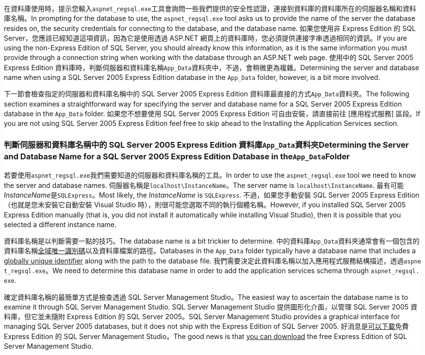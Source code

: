 <span data-ttu-id="07f5e-169">在資料庫使用時，提示您輸入`aspnet_regsql.exe`工具會詢問一些我們提供的安全性認證，連接到資料庫的資料庫所在的伺服器名稱和資料庫名稱。</span><span class="sxs-lookup"><span data-stu-id="07f5e-169">In prompting for the database to use, the `aspnet_regsql.exe` tool asks us to provide the name of the server the database resides on, the security credentials for connecting to the database, and the database name.</span></span> <span data-ttu-id="07f5e-170">如果您使用非 Express Edition 的 SQL Server，您應該已經知道這項資訊，因為它是使用透過 ASP.NET 網頁上的資料庫時，您必須提供連接字串透過相同的資訊。</span><span class="sxs-lookup"><span data-stu-id="07f5e-170">If you are using the non-Express Edition of SQL Server, you should already know this information, as it is the same information you must provide through a connection string when working with the database through an ASP.NET web page.</span></span> <span data-ttu-id="07f5e-171">使用中的 SQL Server 2005 Express Edition 資料庫時，判斷伺服器和資料庫名稱`App_Data`資料夾中，不過，會稍微更為複雜。</span><span class="sxs-lookup"><span data-stu-id="07f5e-171">Determining the server and database name when using a SQL Server 2005 Express Edition database in the `App_Data` folder, however, is a bit more involved.</span></span>

<span data-ttu-id="07f5e-172">下一節會檢查指定的伺服器和資料庫名稱中的 SQL Server 2005 Express Edition 資料庫最直接的方式`App_Data`資料夾。</span><span class="sxs-lookup"><span data-stu-id="07f5e-172">The following section examines a straightforward way for specifying the server and database name for a SQL Server 2005 Express Edition database in the `App_Data` folder.</span></span> <span data-ttu-id="07f5e-173">如果您不想要使用 SQL Server 2005 Express Edition 可自由安裝，請直接前往 [應用程式服務] 區段。</span><span class="sxs-lookup"><span data-stu-id="07f5e-173">If you are not using SQL Server 2005 Express Edition feel free to skip ahead to the Installing the Application Services section.</span></span>

### <a name="determining-the-server-and-database-name-for-a-sql-server-2005-express-edition-database-in-theappdatafolder"></a><span data-ttu-id="07f5e-174">判斷伺服器和資料庫名稱中的 SQL Server 2005 Express Edition 資料庫`App_Data`資料夾</span><span class="sxs-lookup"><span data-stu-id="07f5e-174">Determining the Server and Database Name for a SQL Server 2005 Express Edition Database in the`App_Data`Folder</span></span>

<span data-ttu-id="07f5e-175">若要使用`aspnet_regsql.exe`我們需要知道的伺服器和資料庫名稱的工具。</span><span class="sxs-lookup"><span data-stu-id="07f5e-175">In order to use the `aspnet_regsql.exe` tool we need to know the server and database names.</span></span> <span data-ttu-id="07f5e-176">伺服器名稱是`localhost\InstanceName`。</span><span class="sxs-lookup"><span data-stu-id="07f5e-176">The server name is `localhost\InstanceName`.</span></span> <span data-ttu-id="07f5e-177">最有可能*InstanceName*是`SQLExpress`。</span><span class="sxs-lookup"><span data-stu-id="07f5e-177">Most likely, the *InstanceName* is `SQLExpress`.</span></span> <span data-ttu-id="07f5e-178">不過，如果您手動安裝 SQL Server 2005 Express Edition （也就是您未安裝它自動安裝 Visual Studio 時），則很可能您選取不同的執行個體名稱。</span><span class="sxs-lookup"><span data-stu-id="07f5e-178">However, if you installed SQL Server 2005 Express Edition manually (that is, you did not install it automatically while installing Visual Studio), then it is possible that you selected a different instance name.</span></span>

<span data-ttu-id="07f5e-179">資料庫名稱是以判斷需要一點的技巧。</span><span class="sxs-lookup"><span data-stu-id="07f5e-179">The database name is a bit trickier to determine.</span></span> <span data-ttu-id="07f5e-180">中的資料庫`App_Data`資料夾通常會有一個包含的資料庫名稱[全域唯一識別碼](http://en.wikipedia.org/wiki/Globally_Unique_Identifier)以及資料庫檔案的路徑。</span><span class="sxs-lookup"><span data-stu-id="07f5e-180">Databases in the `App_Data` folder typically have a database name that includes a [globally unique identifier](http://en.wikipedia.org/wiki/Globally_Unique_Identifier) along with the path to the database file.</span></span> <span data-ttu-id="07f5e-181">我們需要決定此資料庫名稱以加入應用程式服務結構描述，透過`aspnet_regsql.exe`。</span><span class="sxs-lookup"><span data-stu-id="07f5e-181">We need to determine this database name in order to add the application services schema through `aspnet_regsql.exe`.</span></span>

<span data-ttu-id="07f5e-182">確定資料庫名稱的最簡單方式是檢查透過 SQL Server Management Studio。</span><span class="sxs-lookup"><span data-stu-id="07f5e-182">The easiest way to ascertain the database name is to examine it through SQL Server Management Studio.</span></span> <span data-ttu-id="07f5e-183">SQL Server Management Studio 提供圖形化介面，以管理 SQL Server 2005 資料庫，但它並未隨附 Express Edition 的 SQL Server 2005。</span><span class="sxs-lookup"><span data-stu-id="07f5e-183">SQL Server Management Studio provides a graphical interface for managing SQL Server 2005 databases, but it does not ship with the Express Edition of SQL Server 2005.</span></span> <span data-ttu-id="07f5e-184">好消息是[可以下載](https://www.microsoft.com/downloads/details.aspx?FamilyId=C243A5AE-4BD1-4E3D-94B8-5A0F62BF7796&amp;displaylang=en)免費 Express Edition 的 SQL Server Management Studio。</span><span class="sxs-lookup"><span data-stu-id="07f5e-184">The good news is that [you can download](https://www.microsoft.com/downloads/details.aspx?FamilyId=C243A5AE-4BD1-4E3D-94B8-5A0F62BF7796&amp;displaylang=en) the free Express Edition of SQL Server Management Studio.</span></span>
